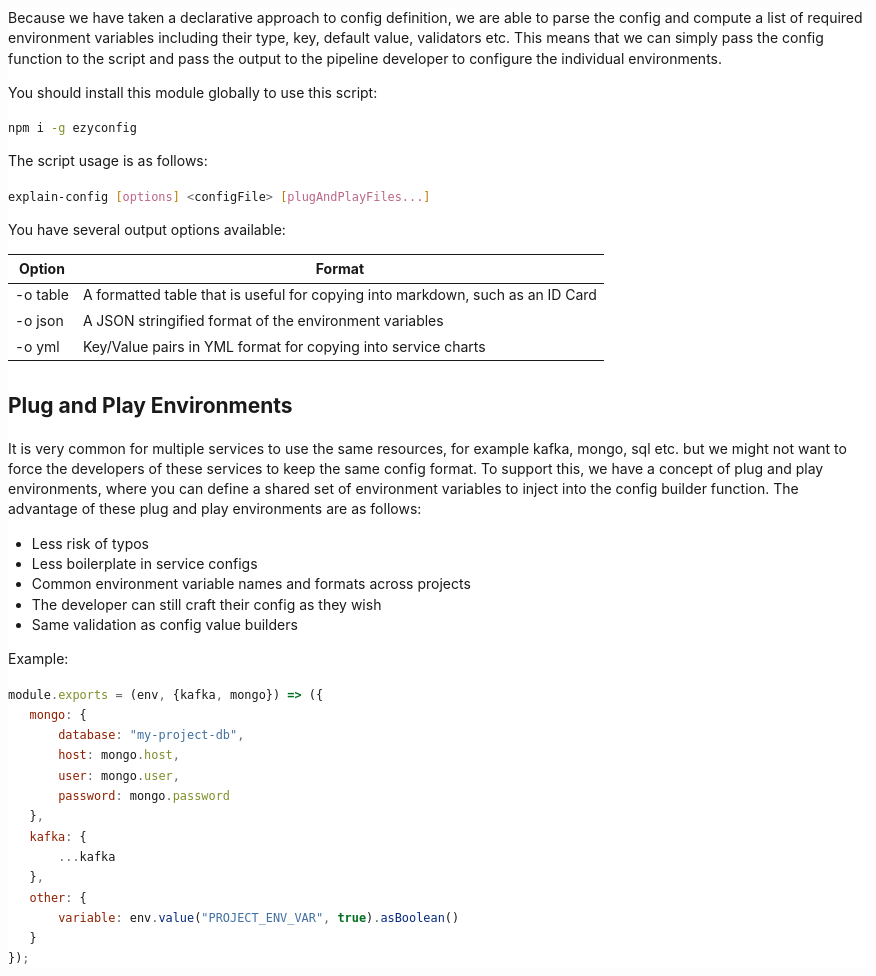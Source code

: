 Because we have taken a declarative approach to config definition, we
are able to parse the config and compute a list of required environment
variables including their type, key, default value, validators etc. This
means that we can simply pass the config function to the script and pass
the output to the pipeline developer to configure the individual
environments.

You should install this module globally to use this script:

```bash
npm i -g ezyconfig
```

The script usage is as follows:

```bash
explain-config [options] <configFile> [plugAndPlayFiles...]
```

You have several output options available:

| Option   | Format                                                                         |
|----------|--------------------------------------------------------------------------------|
| -o table | A formatted table that is useful for copying into markdown, such as an ID Card |
| -o json  | A JSON stringified format of the environment variables                         |
| -o yml   | Key/Value pairs in YML format for copying into service charts                  |

## Plug and Play Environments

It is very common for multiple services to use the same resources, for
example kafka, mongo, sql etc. but we might not want to force the
developers of these services to keep the same config format. To support
this, we have a concept of plug and play environments, where you can
define a shared set of environment variables to inject into the config
builder function. The advantage of these plug and play environments are
as follows:

* Less risk of typos
* Less boilerplate in service configs
* Common environment variable names and formats across projects
* The developer can still craft their config as they wish
* Same validation as config value builders

Example:

```javascript
module.exports = (env, {kafka, mongo}) => ({
   mongo: {
       database: "my-project-db",
       host: mongo.host,
       user: mongo.user,
       password: mongo.password
   },
   kafka: {
       ...kafka
   },
   other: {
       variable: env.value("PROJECT_ENV_VAR", true).asBoolean()
   }
});
```
